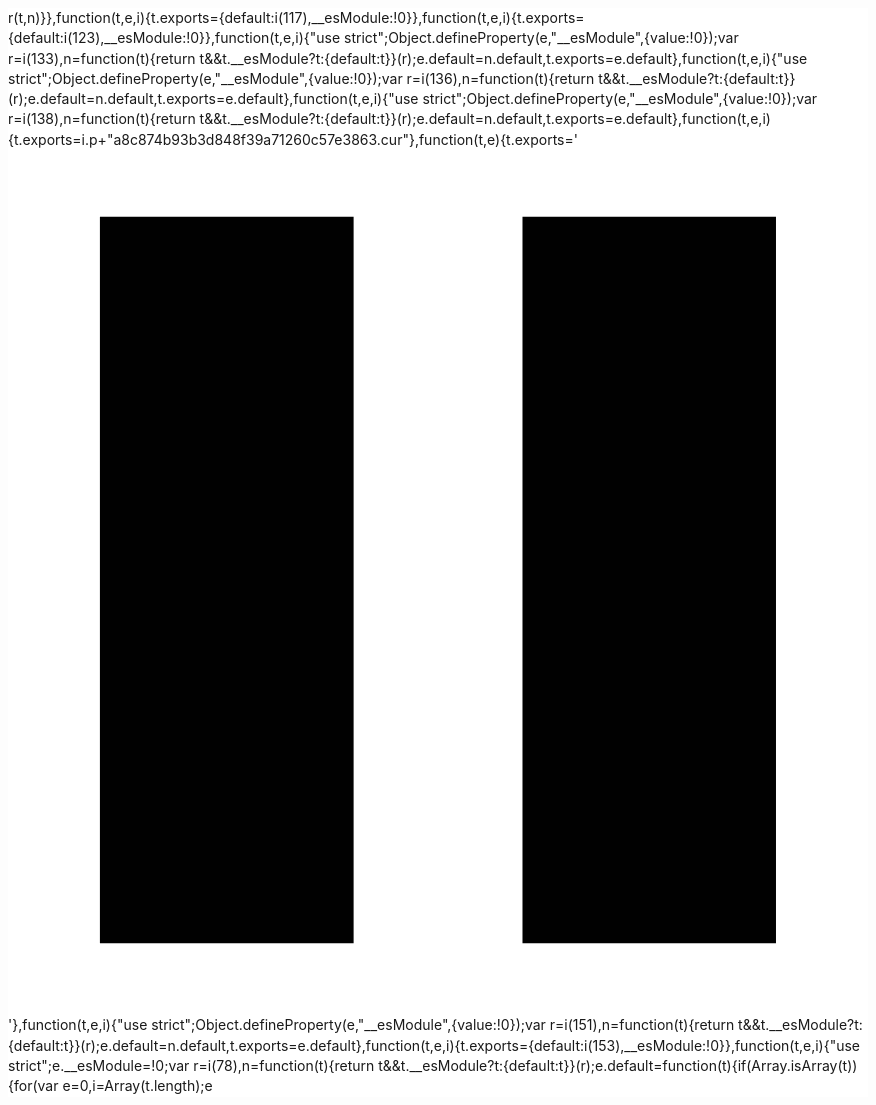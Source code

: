 r(t,n)}},function(t,e,i){t.exports={default:i(117),__esModule:!0}},function(t,e,i){t.exports={default:i(123),__esModule:!0}},function(t,e,i){"use strict";Object.defineProperty(e,"__esModule",{value:!0});var r=i(133),n=function(t){return t&&t.__esModule?t:{default:t}}(r);e.default=n.default,t.exports=e.default},function(t,e,i){"use strict";Object.defineProperty(e,"__esModule",{value:!0});var r=i(136),n=function(t){return t&&t.__esModule?t:{default:t}}(r);e.default=n.default,t.exports=e.default},function(t,e,i){"use strict";Object.defineProperty(e,"__esModule",{value:!0});var r=i(138),n=function(t){return t&&t.__esModule?t:{default:t}}(r);e.default=n.default,t.exports=e.default},function(t,e,i){t.exports=i.p+"a8c874b93b3d848f39a71260c57e3863.cur"},function(t,e){t.exports='<svg xmlns="http://www.w3.org/2000/svg" viewBox="0 0 16 16"><path fill-rule="evenodd" clip-rule="evenodd" fill="#010101" d="M1.712 14.76H6.43V1.24H1.71v13.52zm7.86-13.52v13.52h4.716V1.24H9.573z"></path></svg>'},function(t,e,i){"use strict";Object.defineProperty(e,"__esModule",{value:!0});var r=i(151),n=function(t){return t&&t.__esModule?t:{default:t}}(r);e.default=n.default,t.exports=e.default},function(t,e,i){t.exports={default:i(153),__esModule:!0}},function(t,e,i){"use strict";e.__esModule=!0;var r=i(78),n=function(t){return t&&t.__esModule?t:{default:t}}(r);e.default=function(t){if(Array.isArray(t)){for(var
e=0,i=Array(t.length);e
